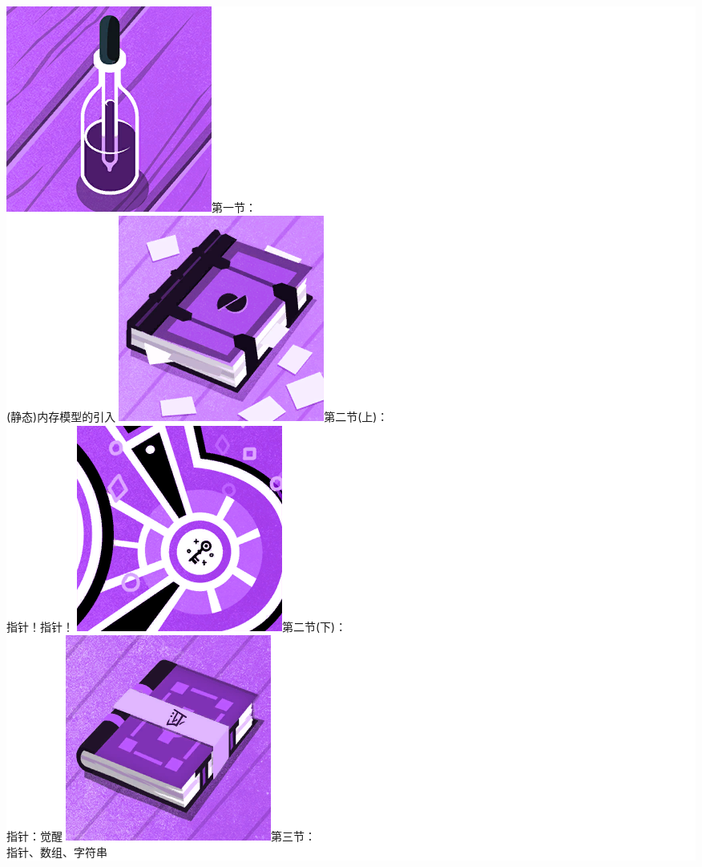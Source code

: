 <tr><td><a href="#cp1"><img src="./The_Byzantine_Tinct.png"></a></td><td style="word-break:break-all">第一节：<br/>(静态)内存模型的引入</td></tr>
<tr><td><a href="#cp2"><img src="./Geminiadfucine.png"></a></td><td>第二节(上)：<br/>指针！指针！</td></tr>
<tr><td><a href="#cp2s1"><img src="./Influenceknockg.png"></a></td><td>第二节(下)：<br/>指针：觉醒</td></tr>
<tr><td><a href="#cp3"><img src="./Manualdeparturevak.png"></a></td><td>第三节：<br/>指针、数组、字符串</td></tr>